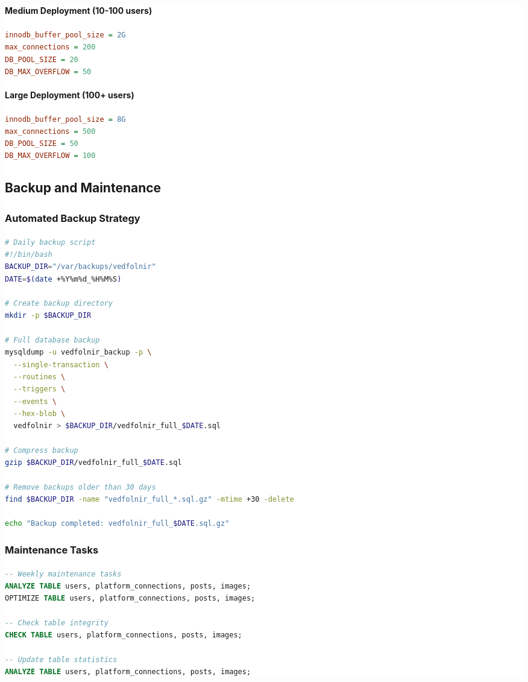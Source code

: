#### Medium Deployment (10-100 users)
```ini
innodb_buffer_pool_size = 2G
max_connections = 200
DB_POOL_SIZE = 20
DB_MAX_OVERFLOW = 50
```

#### Large Deployment (100+ users)
```ini
innodb_buffer_pool_size = 8G
max_connections = 500
DB_POOL_SIZE = 50
DB_MAX_OVERFLOW = 100
```

## Backup and Maintenance

### Automated Backup Strategy

```bash
# Daily backup script
#!/bin/bash
BACKUP_DIR="/var/backups/vedfolnir"
DATE=$(date +%Y%m%d_%H%M%S)

# Create backup directory
mkdir -p $BACKUP_DIR

# Full database backup
mysqldump -u vedfolnir_backup -p \
  --single-transaction \
  --routines \
  --triggers \
  --events \
  --hex-blob \
  vedfolnir > $BACKUP_DIR/vedfolnir_full_$DATE.sql

# Compress backup
gzip $BACKUP_DIR/vedfolnir_full_$DATE.sql

# Remove backups older than 30 days
find $BACKUP_DIR -name "vedfolnir_full_*.sql.gz" -mtime +30 -delete

echo "Backup completed: vedfolnir_full_$DATE.sql.gz"
```

### Maintenance Tasks

```sql
-- Weekly maintenance tasks
ANALYZE TABLE users, platform_connections, posts, images;
OPTIMIZE TABLE users, platform_connections, posts, images;

-- Check table integrity
CHECK TABLE users, platform_connections, posts, images;

-- Update table statistics
ANALYZE TABLE users, platform_connections, posts, images;
```

